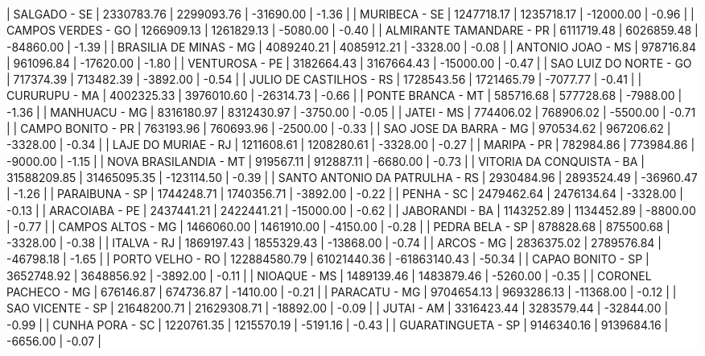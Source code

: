 | SALGADO - SE | 2330783.76 | 2299093.76 | -31690.00 | -1.36 |
| MURIBECA - SE | 1247718.17 | 1235718.17 | -12000.00 | -0.96 |
| CAMPOS VERDES - GO | 1266909.13 | 1261829.13 | -5080.00 | -0.40 |
| ALMIRANTE TAMANDARE - PR | 6111719.48 | 6026859.48 | -84860.00 | -1.39 |
| BRASILIA DE MINAS - MG | 4089240.21 | 4085912.21 | -3328.00 | -0.08 |
| ANTONIO JOAO - MS | 978716.84 | 961096.84 | -17620.00 | -1.80 |
| VENTUROSA - PE | 3182664.43 | 3167664.43 | -15000.00 | -0.47 |
| SAO LUIZ DO NORTE - GO | 717374.39 | 713482.39 | -3892.00 | -0.54 |
| JULIO DE CASTILHOS - RS | 1728543.56 | 1721465.79 | -7077.77 | -0.41 |
| CURURUPU - MA | 4002325.33 | 3976010.60 | -26314.73 | -0.66 |
| PONTE BRANCA - MT | 585716.68 | 577728.68 | -7988.00 | -1.36 |
| MANHUACU - MG | 8316180.97 | 8312430.97 | -3750.00 | -0.05 |
| JATEI - MS | 774406.02 | 768906.02 | -5500.00 | -0.71 |
| CAMPO BONITO - PR | 763193.96 | 760693.96 | -2500.00 | -0.33 |
| SAO JOSE DA BARRA - MG | 970534.62 | 967206.62 | -3328.00 | -0.34 |
| LAJE DO MURIAE - RJ | 1211608.61 | 1208280.61 | -3328.00 | -0.27 |
| MARIPA - PR | 782984.86 | 773984.86 | -9000.00 | -1.15 |
| NOVA BRASILANDIA - MT | 919567.11 | 912887.11 | -6680.00 | -0.73 |
| VITORIA DA CONQUISTA - BA | 31588209.85 | 31465095.35 | -123114.50 | -0.39 |
| SANTO ANTONIO DA PATRULHA - RS | 2930484.96 | 2893524.49 | -36960.47 | -1.26 |
| PARAIBUNA - SP | 1744248.71 | 1740356.71 | -3892.00 | -0.22 |
| PENHA - SC | 2479462.64 | 2476134.64 | -3328.00 | -0.13 |
| ARACOIABA - PE | 2437441.21 | 2422441.21 | -15000.00 | -0.62 |
| JABORANDI - BA | 1143252.89 | 1134452.89 | -8800.00 | -0.77 |
| CAMPOS ALTOS - MG | 1466060.00 | 1461910.00 | -4150.00 | -0.28 |
| PEDRA BELA - SP | 878828.68 | 875500.68 | -3328.00 | -0.38 |
| ITALVA - RJ | 1869197.43 | 1855329.43 | -13868.00 | -0.74 |
| ARCOS - MG | 2836375.02 | 2789576.84 | -46798.18 | -1.65 |
| PORTO VELHO - RO | 122884580.79 | 61021440.36 | -61863140.43 | -50.34 |
| CAPAO BONITO - SP | 3652748.92 | 3648856.92 | -3892.00 | -0.11 |
| NIOAQUE - MS | 1489139.46 | 1483879.46 | -5260.00 | -0.35 |
| CORONEL PACHECO - MG | 676146.87 | 674736.87 | -1410.00 | -0.21 |
| PARACATU - MG | 9704654.13 | 9693286.13 | -11368.00 | -0.12 |
| SAO VICENTE - SP | 21648200.71 | 21629308.71 | -18892.00 | -0.09 |
| JUTAI - AM | 3316423.44 | 3283579.44 | -32844.00 | -0.99 |
| CUNHA PORA - SC | 1220761.35 | 1215570.19 | -5191.16 | -0.43 |
| GUARATINGUETA - SP | 9146340.16 | 9139684.16 | -6656.00 | -0.07 |